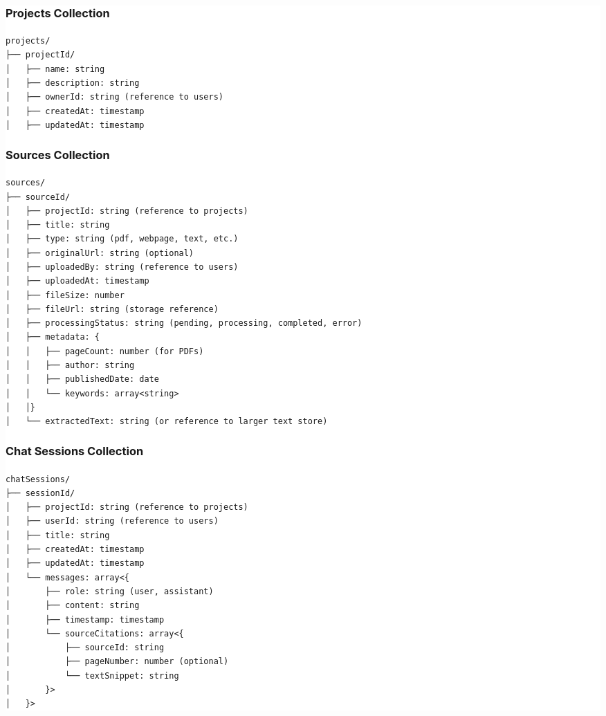 ### Projects Collection
```
projects/
├── projectId/
│   ├── name: string
│   ├── description: string
│   ├── ownerId: string (reference to users)
│   ├── createdAt: timestamp
│   ├── updatedAt: timestamp

```

### Sources Collection
```
sources/
├── sourceId/
│   ├── projectId: string (reference to projects)
│   ├── title: string
│   ├── type: string (pdf, webpage, text, etc.)
│   ├── originalUrl: string (optional)
│   ├── uploadedBy: string (reference to users)
│   ├── uploadedAt: timestamp
│   ├── fileSize: number
│   ├── fileUrl: string (storage reference)
│   ├── processingStatus: string (pending, processing, completed, error)
│   ├── metadata: {
│   │   ├── pageCount: number (for PDFs)
│   │   ├── author: string
│   │   ├── publishedDate: date
│   │   └── keywords: array<string>
│   │}
│   └── extractedText: string (or reference to larger text store)
```

### Chat Sessions Collection
```
chatSessions/
├── sessionId/
│   ├── projectId: string (reference to projects)
│   ├── userId: string (reference to users)
│   ├── title: string
│   ├── createdAt: timestamp
│   ├── updatedAt: timestamp
│   └── messages: array<{
│       ├── role: string (user, assistant)
│       ├── content: string
│       ├── timestamp: timestamp
│       └── sourceCitations: array<{
│           ├── sourceId: string
│           ├── pageNumber: number (optional)
│           └── textSnippet: string
│       }>
│   }>
```
